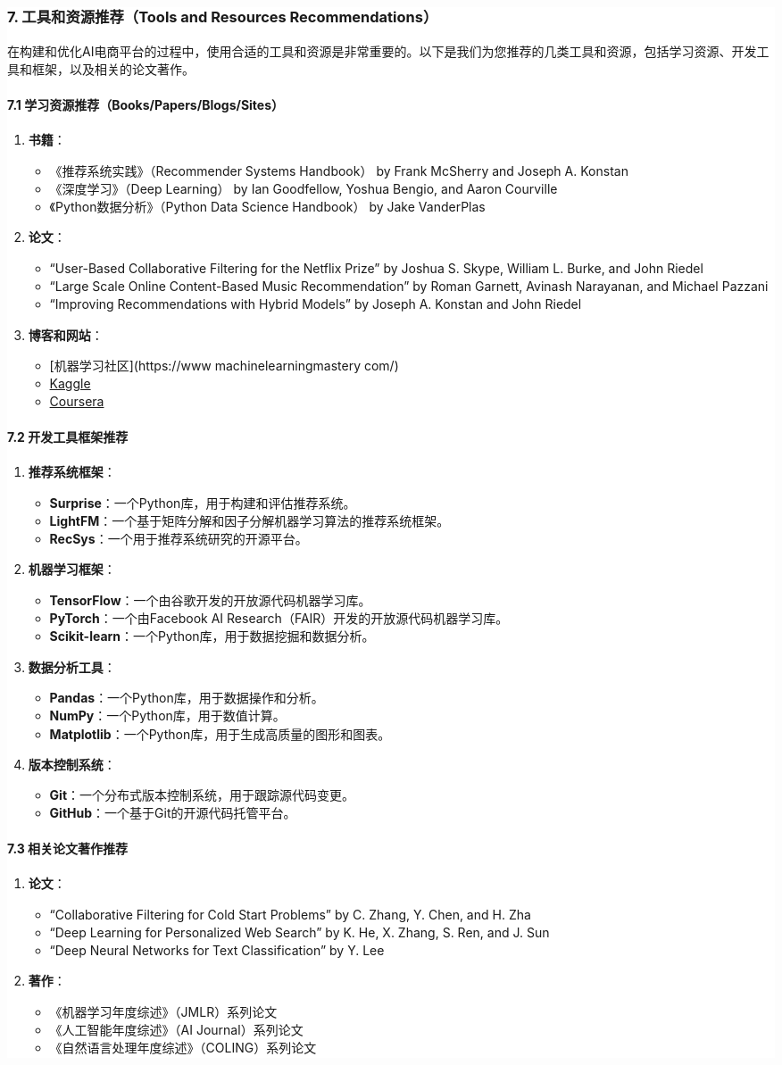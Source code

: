 ### 7. 工具和资源推荐（Tools and Resources Recommendations）

在构建和优化AI电商平台的过程中，使用合适的工具和资源是非常重要的。以下是我们为您推荐的几类工具和资源，包括学习资源、开发工具和框架，以及相关的论文著作。

#### 7.1 学习资源推荐（Books/Papers/Blogs/Sites）

1. **书籍**：
   - 《推荐系统实践》（Recommender Systems Handbook） by Frank McSherry and Joseph A. Konstan
   - 《深度学习》（Deep Learning） by Ian Goodfellow, Yoshua Bengio, and Aaron Courville
   - 《Python数据分析》（Python Data Science Handbook） by Jake VanderPlas

2. **论文**：
   - “User-Based Collaborative Filtering for the Netflix Prize” by Joshua S. Skype, William L. Burke, and John Riedel
   - “Large Scale Online Content-Based Music Recommendation” by Roman Garnett, Avinash Narayanan, and Michael Pazzani
   - “Improving Recommendations with Hybrid Models” by Joseph A. Konstan and John Riedel

3. **博客和网站**：
   - [机器学习社区](https://www machinelearningmastery com/)
   - [Kaggle](https://www.kaggle.com/)
   - [Coursera](https://www.coursera.com/)

#### 7.2 开发工具框架推荐

1. **推荐系统框架**：
   - **Surprise**：一个Python库，用于构建和评估推荐系统。
   - **LightFM**：一个基于矩阵分解和因子分解机器学习算法的推荐系统框架。
   - **RecSys**：一个用于推荐系统研究的开源平台。

2. **机器学习框架**：
   - **TensorFlow**：一个由谷歌开发的开放源代码机器学习库。
   - **PyTorch**：一个由Facebook AI Research（FAIR）开发的开放源代码机器学习库。
   - **Scikit-learn**：一个Python库，用于数据挖掘和数据分析。

3. **数据分析工具**：
   - **Pandas**：一个Python库，用于数据操作和分析。
   - **NumPy**：一个Python库，用于数值计算。
   - **Matplotlib**：一个Python库，用于生成高质量的图形和图表。

4. **版本控制系统**：
   - **Git**：一个分布式版本控制系统，用于跟踪源代码变更。
   - **GitHub**：一个基于Git的开源代码托管平台。

#### 7.3 相关论文著作推荐

1. **论文**：
   - “Collaborative Filtering for Cold Start Problems” by C. Zhang, Y. Chen, and H. Zha
   - “Deep Learning for Personalized Web Search” by K. He, X. Zhang, S. Ren, and J. Sun
   - “Deep Neural Networks for Text Classification” by Y. Lee

2. **著作**：
   - 《机器学习年度综述》（JMLR）系列论文
   - 《人工智能年度综述》（AI Journal）系列论文
   - 《自然语言处理年度综述》（COLING）系列论文
